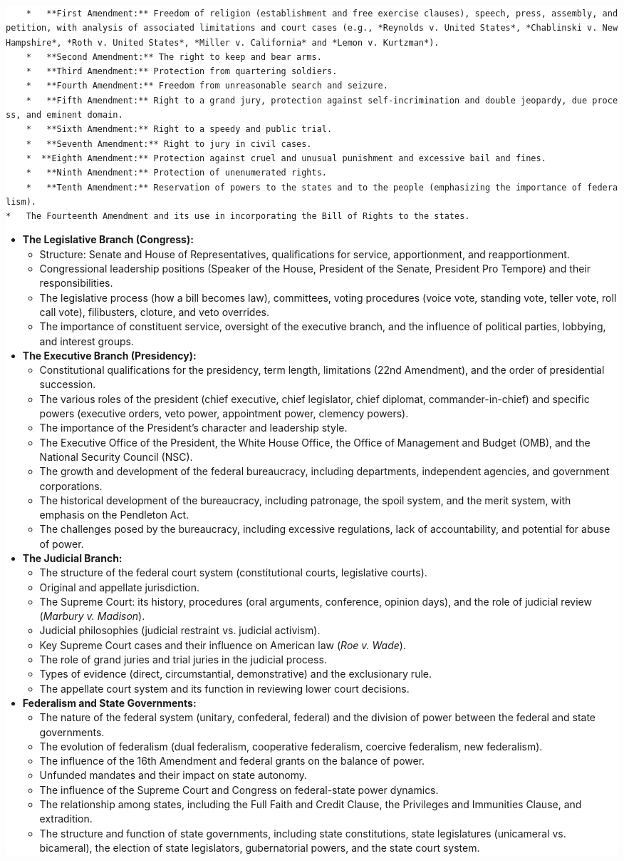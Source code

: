         *   **First Amendment:** Freedom of religion (establishment and free exercise clauses), speech, press, assembly, and petition, with analysis of associated limitations and court cases (e.g., *Reynolds v. United States*, *Chablinski v. New Hampshire*, *Roth v. United States*, *Miller v. California* and *Lemon v. Kurtzman*).
        *   **Second Amendment:** The right to keep and bear arms.
        *   **Third Amendment:** Protection from quartering soldiers.
        *   **Fourth Amendment:** Freedom from unreasonable search and seizure.
        *   **Fifth Amendment:** Right to a grand jury, protection against self-incrimination and double jeopardy, due process, and eminent domain.
        *   **Sixth Amendment:** Right to a speedy and public trial.
        *   **Seventh Amendment:** Right to jury in civil cases.
        *  **Eighth Amendment:** Protection against cruel and unusual punishment and excessive bail and fines.
        *   **Ninth Amendment:** Protection of unenumerated rights.
        *   **Tenth Amendment:** Reservation of powers to the states and to the people (emphasizing the importance of federalism).
    *   The Fourteenth Amendment and its use in incorporating the Bill of Rights to the states.
*   **The Legislative Branch (Congress):**
    *   Structure: Senate and House of Representatives, qualifications for service, apportionment, and reapportionment.
    *   Congressional leadership positions (Speaker of the House, President of the Senate, President Pro Tempore) and their responsibilities.
    *   The legislative process (how a bill becomes law), committees, voting procedures (voice vote, standing vote, teller vote, roll call vote), filibusters, cloture, and veto overrides.
    *   The importance of constituent service, oversight of the executive branch, and the influence of political parties, lobbying, and interest groups.
*   **The Executive Branch (Presidency):**
    *   Constitutional qualifications for the presidency, term length, limitations (22nd Amendment), and the order of presidential succession.
    *   The various roles of the president (chief executive, chief legislator, chief diplomat, commander-in-chief) and specific powers (executive orders, veto power, appointment power, clemency powers).
    *   The importance of the President’s character and leadership style.
    *   The Executive Office of the President, the White House Office, the Office of Management and Budget (OMB), and the National Security Council (NSC).
    *   The growth and development of the federal bureaucracy, including departments, independent agencies, and government corporations.
    *   The historical development of the bureaucracy, including patronage, the spoil system, and the merit system, with emphasis on the Pendleton Act.
    *   The challenges posed by the bureaucracy, including excessive regulations, lack of accountability, and potential for abuse of power.
*   **The Judicial Branch:**
    *   The structure of the federal court system (constitutional courts, legislative courts).
    *   Original and appellate jurisdiction.
    *   The Supreme Court: its history, procedures (oral arguments, conference, opinion days), and the role of judicial review (*Marbury v. Madison*).
    *   Judicial philosophies (judicial restraint vs. judicial activism).
    *   Key Supreme Court cases and their influence on American law (*Roe v. Wade*).
    *   The role of grand juries and trial juries in the judicial process.
    *   Types of evidence (direct, circumstantial, demonstrative) and the exclusionary rule.
    *   The appellate court system and its function in reviewing lower court decisions.
*   **Federalism and State Governments:**
    *   The nature of the federal system (unitary, confederal, federal) and the division of power between the federal and state governments.
    *   The evolution of federalism (dual federalism, cooperative federalism, coercive federalism, new federalism).
    *   The influence of the 16th Amendment and federal grants on the balance of power.
    *   Unfunded mandates and their impact on state autonomy.
    *   The influence of the Supreme Court and Congress on federal-state power dynamics.
    *  The relationship among states, including the Full Faith and Credit Clause, the Privileges and Immunities Clause, and extradition.
    *   The structure and function of state governments, including state constitutions, state legislatures (unicameral vs. bicameral), the election of state legislators, gubernatorial powers, and the state court system.